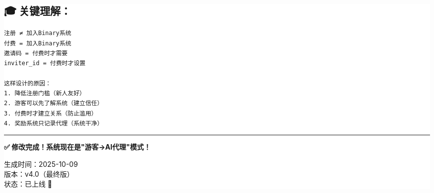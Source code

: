
## 🎓 **关键理解：**

```
注册 ≠ 加入Binary系统
付费 = 加入Binary系统
邀请码 = 付费时才需要
inviter_id = 付费时才设置

这样设计的原因：
1. 降低注册门槛（新人友好）
2. 游客可以先了解系统（建立信任）
3. 付费时才建立关系（防止滥用）
4. 奖励系统只记录代理（系统干净）
```

---

**✅ 修改完成！系统现在是"游客→AI代理"模式！**

生成时间：2025-10-09  
版本：v4.0（最终版）  
状态：已上线 🚀

